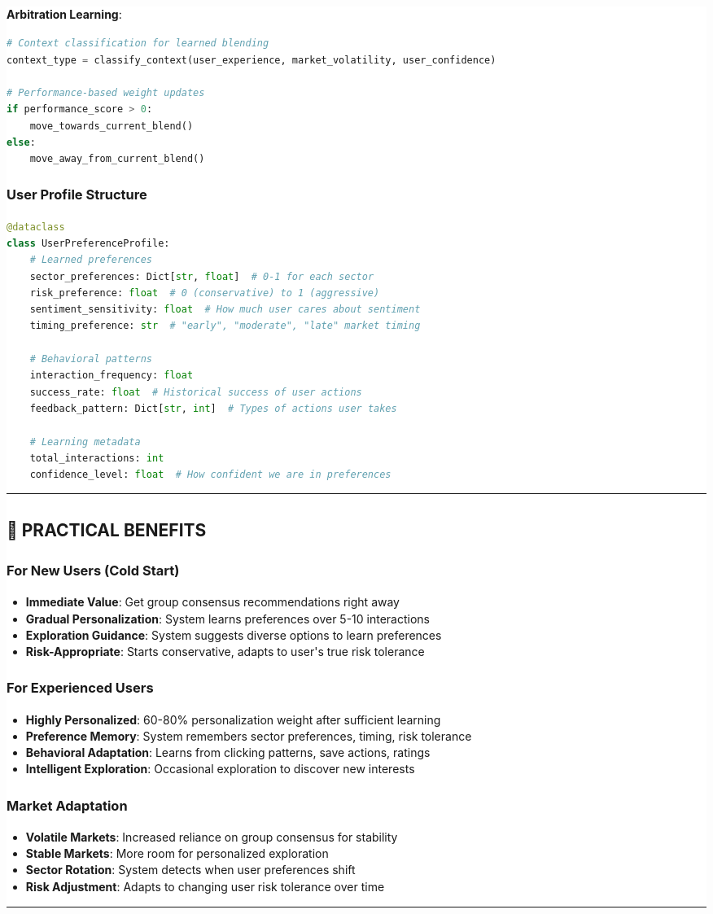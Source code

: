 **Arbitration Learning**:
```python
# Context classification for learned blending
context_type = classify_context(user_experience, market_volatility, user_confidence)

# Performance-based weight updates
if performance_score > 0:
    move_towards_current_blend()
else:
    move_away_from_current_blend()
```

### **User Profile Structure**
```python
@dataclass
class UserPreferenceProfile:
    # Learned preferences
    sector_preferences: Dict[str, float]  # 0-1 for each sector
    risk_preference: float  # 0 (conservative) to 1 (aggressive)  
    sentiment_sensitivity: float  # How much user cares about sentiment
    timing_preference: str  # "early", "moderate", "late" market timing
    
    # Behavioral patterns
    interaction_frequency: float
    success_rate: float  # Historical success of user actions
    feedback_pattern: Dict[str, int]  # Types of actions user takes
    
    # Learning metadata
    total_interactions: int
    confidence_level: float  # How confident we are in preferences
```

---

## 🚀 **PRACTICAL BENEFITS**

### **For New Users (Cold Start)**
- **Immediate Value**: Get group consensus recommendations right away
- **Gradual Personalization**: System learns preferences over 5-10 interactions
- **Exploration Guidance**: System suggests diverse options to learn preferences
- **Risk-Appropriate**: Starts conservative, adapts to user's true risk tolerance

### **For Experienced Users**
- **Highly Personalized**: 60-80% personalization weight after sufficient learning
- **Preference Memory**: System remembers sector preferences, timing, risk tolerance
- **Behavioral Adaptation**: Learns from clicking patterns, save actions, ratings
- **Intelligent Exploration**: Occasional exploration to discover new interests

### **Market Adaptation**
- **Volatile Markets**: Increased reliance on group consensus for stability
- **Stable Markets**: More room for personalized exploration
- **Sector Rotation**: System detects when user preferences shift
- **Risk Adjustment**: Adapts to changing user risk tolerance over time

---